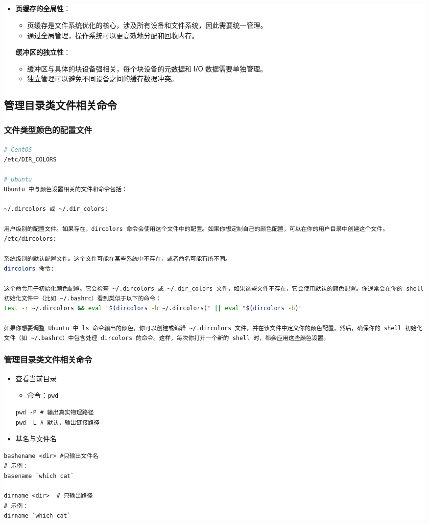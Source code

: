   - **页缓存的全局性**：

    - 页缓存是文件系统优化的核心，涉及所有设备和文件系统，因此需要统一管理。
    - 通过全局管理，操作系统可以更高效地分配和回收内存。

    **缓冲区的独立性**：

    - 缓冲区与具体的块设备强相关，每个块设备的元数据和 I/O 数据需要单独管理。
    - 独立管理可以避免不同设备之间的缓存数据冲突。



## 管理目录类文件相关命令

### 文件类型颜色的配置文件

``````bash
# CentOS
/etc/DIR_COLORS

# Ubuntu
Ubuntu 中与颜色设置相关的文件和命令包括：

~/.dircolors 或 ~/.dir_colors:

用户级别的配置文件。如果存在，dircolors 命令会使用这个文件中的配置。如果你想定制自己的颜色配置，可以在你的用户目录中创建这个文件。
/etc/dircolors:

系统级别的默认配置文件。这个文件可能在某些系统中不存在，或者命名可能有所不同。
dircolors 命令:

这个命令用于初始化颜色配置。它会检查 ~/.dircolors 或 ~/.dir_colors 文件，如果这些文件不存在，它会使用默认的颜色配置。你通常会在你的 shell 初始化文件中（比如 ~/.bashrc）看到类似于以下的命令：
test -r ~/.dircolors && eval "$(dircolors -b ~/.dircolors)" || eval "$(dircolors -b)"

如果你想要调整 Ubuntu 中 ls 命令输出的颜色，你可以创建或编辑 ~/.dircolors 文件，并在该文件中定义你的颜色配置。然后，确保你的 shell 初始化文件（如 ~/.bashrc）中包含处理 dircolors 的命令。这样，每次你打开一个新的 shell 时，都会应用这些颜色设置。
``````



### 管理目录类文件相关命令



- 查看当前目录

  - 命令：`pwd`

  ```shell
  pwd -P # 输出真实物理路径
  pwd -L # 默认，输出链接路径
  ```

- 基名与文件名

```Shell
bashename <dir> #只输出文件名
# 示例：
basename `which cat`

dirname <dir>  # 只输出路径
# 示例：
dirname `which cat`
```
